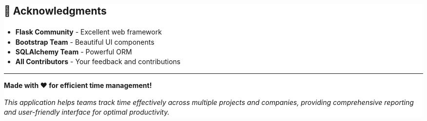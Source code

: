 
## 🎉 **Acknowledgments**

- **Flask Community** - Excellent web framework
- **Bootstrap Team** - Beautiful UI components
- **SQLAlchemy Team** - Powerful ORM
- **All Contributors** - Your feedback and contributions

---

**Made with ❤️ for efficient time management!**

*This application helps teams track time effectively across multiple projects and companies, providing comprehensive reporting and user-friendly interface for optimal productivity.* 